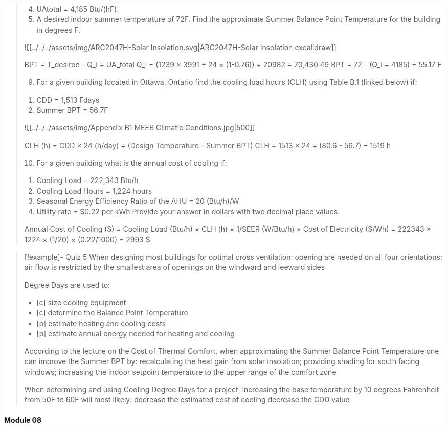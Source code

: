 > 4) UAtotal = 4,185 Btu/(hF).
> 5) A desired indoor summer temperature of 72F.
> Find the approximate Summer Balance Point Temperature for the building in degrees F.
> 
> ![[../../../assets/img/ARC2047H-Solar Insolation.svg|ARC2047H-Solar Insolation.excalidraw]]
> 
> BPT = T_desired - Q_i ÷ UA_total
> Q_i = (1239 × 3991 ÷ 24 × (1-0.76)) + 20982 = 70,430.49
> BPT = 72 - (Q_i ÷ 4185) = 55.17 F
> 
> 9. For a given building located in Ottawa, Ontario find the cooling load hours (CLH) using Table B.1 (linked below) if:
> 1) CDD = 1,513 Fdays 
> 2) Summer BPT = 56.7F
> 
> ![[../../../assets/img/Appendix B1 MEEB Climatic Conditions.jpg|500]]
> 
> CLH (h) = CDD × 24 (h/day) ÷ (Design Temperature - Summer BPT)
> CLH = 1513 × 24 ÷ (80.6 - 56.7) = 1519 h
> 
> 10. For a given building what is the annual cost of cooling if:
> 1) Cooling Load = 222,343 Btu/h
> 2) Cooling Load Hours = 1,224 hours
> 3) Seasonal Energy Efficiency Ratio of the AHU = 20 (Btu/h)/W
> 4) Utility rate = $0.22 per kWh
> 	Provide your answer in dollars with two decimal place values.
> 
> Annual Cost of Cooling (\$) = Cooling Load (Btu/h) × CLH (h) × 1/SEER (W/Btu/h) × Cost of Electricity ($/Wh)
> 	= 222343 × 1224 × (1/20) × (0.22/1000) = 2993 $

> [!example]- Quiz 5
> When designing most buildings for optimal cross ventilation: opening are needed on all four orientations; air flow is restricted by the smallest area of openings on the windward and leeward sides
> 
> Degree Days are used to:
>  - [c] size cooling equipment
>  - [c] determine the Balance Point Temperature
>  - [p] estimate heating and cooling costs
>  - [p] estimate annual energy needed for heating and cooling
> 
> According to the lecture on the Cost of Thermal Comfort, when approximating the Summer Balance Point Temperature one can improve the Summer BPT by: recalculating the heat gain from solar insolation; providing shading for south facing windows; increasing the indoor setpoint temperature to the upper range of the comfort zone
> 
> When determining and using Cooling Degree Days for a project, increasing the base temperature by 10 degrees Fahrenheit from 50F to 60F will most likely: 
> decrease the estimated cost of cooling
> decrease the CDD value

#### Module 08
